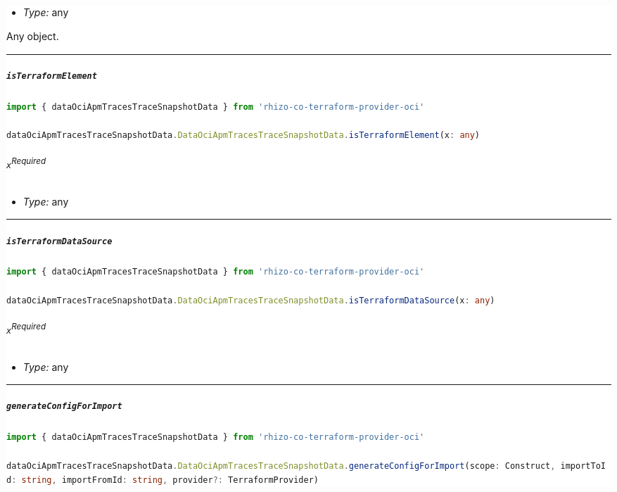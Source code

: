 - *Type:* any

Any object.

---

##### `isTerraformElement` <a name="isTerraformElement" id="rhizo-co-terraform-provider-oci.dataOciApmTracesTraceSnapshotData.DataOciApmTracesTraceSnapshotData.isTerraformElement"></a>

```typescript
import { dataOciApmTracesTraceSnapshotData } from 'rhizo-co-terraform-provider-oci'

dataOciApmTracesTraceSnapshotData.DataOciApmTracesTraceSnapshotData.isTerraformElement(x: any)
```

###### `x`<sup>Required</sup> <a name="x" id="rhizo-co-terraform-provider-oci.dataOciApmTracesTraceSnapshotData.DataOciApmTracesTraceSnapshotData.isTerraformElement.parameter.x"></a>

- *Type:* any

---

##### `isTerraformDataSource` <a name="isTerraformDataSource" id="rhizo-co-terraform-provider-oci.dataOciApmTracesTraceSnapshotData.DataOciApmTracesTraceSnapshotData.isTerraformDataSource"></a>

```typescript
import { dataOciApmTracesTraceSnapshotData } from 'rhizo-co-terraform-provider-oci'

dataOciApmTracesTraceSnapshotData.DataOciApmTracesTraceSnapshotData.isTerraformDataSource(x: any)
```

###### `x`<sup>Required</sup> <a name="x" id="rhizo-co-terraform-provider-oci.dataOciApmTracesTraceSnapshotData.DataOciApmTracesTraceSnapshotData.isTerraformDataSource.parameter.x"></a>

- *Type:* any

---

##### `generateConfigForImport` <a name="generateConfigForImport" id="rhizo-co-terraform-provider-oci.dataOciApmTracesTraceSnapshotData.DataOciApmTracesTraceSnapshotData.generateConfigForImport"></a>

```typescript
import { dataOciApmTracesTraceSnapshotData } from 'rhizo-co-terraform-provider-oci'

dataOciApmTracesTraceSnapshotData.DataOciApmTracesTraceSnapshotData.generateConfigForImport(scope: Construct, importToId: string, importFromId: string, provider?: TerraformProvider)
```
